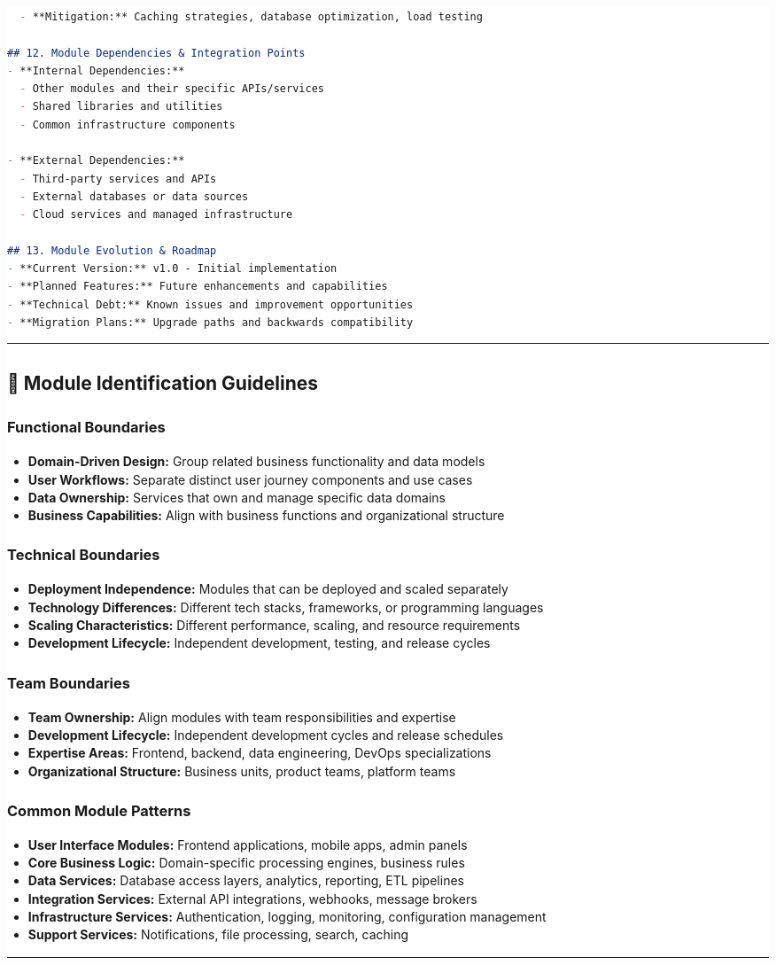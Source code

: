 ```markdown
  - **Mitigation:** Caching strategies, database optimization, load testing

## 12. Module Dependencies & Integration Points
- **Internal Dependencies:**
  - Other modules and their specific APIs/services
  - Shared libraries and utilities
  - Common infrastructure components

- **External Dependencies:**
  - Third-party services and APIs
  - External databases or data sources
  - Cloud services and managed infrastructure

## 13. Module Evolution & Roadmap
- **Current Version:** v1.0 - Initial implementation
- **Planned Features:** Future enhancements and capabilities
- **Technical Debt:** Known issues and improvement opportunities
- **Migration Plans:** Upgrade paths and backwards compatibility
```

---

## 🔄 Module Identification Guidelines

### **Functional Boundaries**
- **Domain-Driven Design:** Group related business functionality and data models
- **User Workflows:** Separate distinct user journey components and use cases
- **Data Ownership:** Services that own and manage specific data domains
- **Business Capabilities:** Align with business functions and organizational structure

### **Technical Boundaries** 
- **Deployment Independence:** Modules that can be deployed and scaled separately
- **Technology Differences:** Different tech stacks, frameworks, or programming languages
- **Scaling Characteristics:** Different performance, scaling, and resource requirements
- **Development Lifecycle:** Independent development, testing, and release cycles

### **Team Boundaries**
- **Team Ownership:** Align modules with team responsibilities and expertise
- **Development Lifecycle:** Independent development cycles and release schedules
- **Expertise Areas:** Frontend, backend, data engineering, DevOps specializations
- **Organizational Structure:** Business units, product teams, platform teams

### **Common Module Patterns**
- **User Interface Modules:** Frontend applications, mobile apps, admin panels
- **Core Business Logic:** Domain-specific processing engines, business rules
- **Data Services:** Database access layers, analytics, reporting, ETL pipelines
- **Integration Services:** External API integrations, webhooks, message brokers
- **Infrastructure Services:** Authentication, logging, monitoring, configuration management
- **Support Services:** Notifications, file processing, search, caching

---